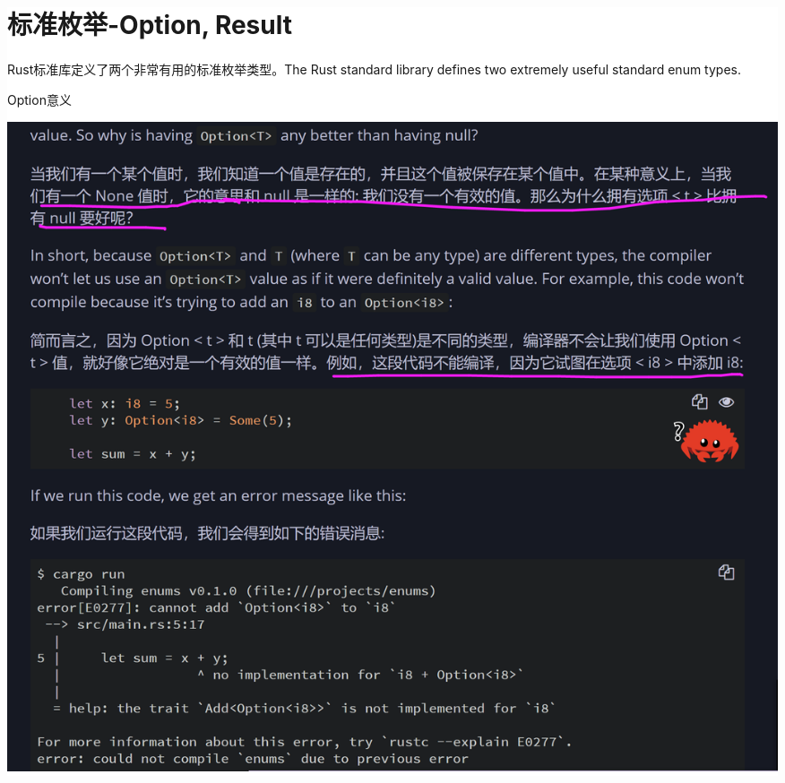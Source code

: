 # 标准枚举-Option, Result

Rust标准库定义了两个非常有用的标准枚举类型。The Rust standard library defines two extremely useful standard enum types. 

Option意义

![](/static/2022-02-17-22-15-40.png)